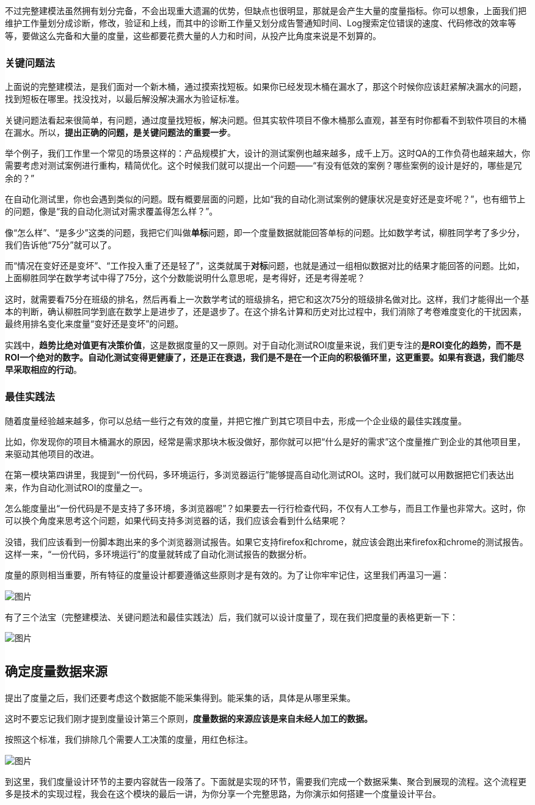 不过完整建模法虽然拥有划分完备，不会出现重大遗漏的优势，但缺点也很明显，那就是会产生大量的度量指标。你可以想象，上面我们把维护工作量划分成诊断，修改，验证和上线，而其中的诊断工作量又划分成告警通知时间、Log搜索定位错误的速度、代码修改的效率等等，要做这么完备和大量的度量，这些都要花费大量的人力和时间，从投产比角度来说是不划算的。

### 关键问题法

上面说的完整建模法，是我们面对一个新木桶，通过摸索找短板。如果你已经发现木桶在漏水了，那这个时候你应该赶紧解决漏水的问题，找到短板在哪里。找没找对，以最后解没解决漏水为验证标准。

关键问题法看起来很简单，有问题，通过度量找短板，解决问题。但其实软件项目不像木桶那么直观，甚至有时你都看不到软件项目的木桶在漏水。所以，**提出正确的问题，是关键问题法的重要一步**。

举个例子，我们工作里一个常见的场景这样的：产品规模扩大，设计的测试案例也越来越多，成千上万。这时QA的工作负荷也越来越大，你需要考虑对测试案例进行重构，精简优化。这个时候我们就可以提出一个问题——“有没有低效的案例？哪些案例的设计是好的，哪些是冗余的？”

在自动化测试里，你也会遇到类似的问题。既有概要层面的问题，比如“我的自动化测试案例的健康状况是变好还是变坏呢？”，也有细节上的问题，像是“我的自动化测试对需求覆盖得怎么样？”。

像“怎么样”、“是多少”这类的问题，我把它们叫做**单标**问题，即一个度量数据就能回答单标的问题。比如数学考试，柳胜同学考了多少分，我们告诉他“75分”就可以了。

而“情况在变好还是变坏”、“工作投入重了还是轻了”，这类就属于**对标**问题，也就是通过一组相似数据对比的结果才能回答的问题。比如，上面柳胜同学在数学考试中得了75分，这个分数能说明什么意思呢，是考得好，还是考得差呢？

这时，就需要看75分在班级的排名，然后再看上一次数学考试的班级排名，把它和这次75分的班级排名做对比。这样，我们才能得出一个基本的判断，确认柳胜同学到底在数学上是进步了，还是退步了。在这个排名计算和历史对比过程中，我们消除了考卷难度变化的干扰因素，最终用排名变化来度量“变好还是变坏”的问题。

实践中，**趋势比绝对值更有决策价值**，这是数据度量的又一原则。对于自动化测试ROI度量来说，我们更专注的**是ROI变化的趋势，而不是ROI一个绝对的数字。自动化测试变得更健康了，还是正在衰退，我们是不是在一个正向的积极循环里，这更重要。如果有衰退，我们能尽早采取相应的行动**。

### 最佳实践法

随着度量经验越来越多，你可以总结一些行之有效的度量，并把它推广到其它项目中去，形成一个企业级的最佳实践度量。

比如，你发现你的项目木桶漏水的原因，经常是需求那块木板没做好，那你就可以把“什么是好的需求”这个度量推广到企业的其他项目里，来驱动其他项目的改进。

在第一模块第四讲里，我提到“一份代码，多环境运行，多浏览器运行”能够提高自动化测试ROI。这时，我们就可以用数据把它们表达出来，作为自动化测试ROI的度量之一。

怎么能度量出“一份代码是不是支持了多环境，多浏览器呢”？如果要去一行行检查代码，不仅有人工参与，而且工作量也非常大。这时，你可以换个角度来思考这个问题，如果代码支持多浏览器的话，我们应该会看到什么结果呢？

没错，我们应该看到一份脚本跑出来的多个浏览器测试报告。如果它支持firefox和chrome，就应该会跑出来firefox和chrome的测试报告。这样一来，“一份代码，多环境运行”的度量就转成了自动化测试报告的数据分析。

度量的原则相当重要，所有特征的度量设计都要遵循这些原则才是有效的。为了让你牢牢记住，这里我们再温习一遍：

![图片](https://static001.geekbang.org/resource/image/f1/aa/f16c16decc15cc02ffc057c95c36eaaa.jpg?wh=1920x1100)

有了三个法宝（完整建模法、关键问题法和最佳实践法）后，我们就可以设计度量了，现在我们把度量的表格更新一下：

![图片](https://static001.geekbang.org/resource/image/01/7b/01b96cef69740c6f83380cc2ed093d7b.jpg?wh=1920x2742)

## 确定度量数据来源

提出了度量之后，我们还要考虑这个数据能不能采集得到。能采集的话，具体是从哪里采集。

这时不要忘记我们刚才提到度量设计第三个原则，**度量数据的来源应该是来自未经人加工的数据。**

按照这个标准，我们排除几个需要人工决策的度量，用红色标注。

![图片](https://static001.geekbang.org/resource/image/db/0e/db0d120e9f9f9316f164afff980c740e.jpg?wh=1920x2418)

到这里，我们度量设计环节的主要内容就告一段落了。下面就是实现的环节，需要我们完成一个数据采集、聚合到展现的流程。这个流程更多是技术的实现过程，我会在这个模块的最后一讲，为你分享一个完整思路，为你演示如何搭建一个度量设计平台。
